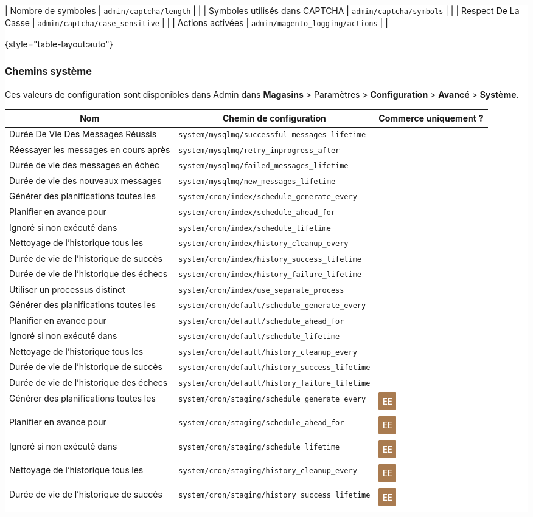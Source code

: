 | Nombre de symboles | `admin/captcha/length` |  |
| Symboles utilisés dans CAPTCHA | `admin/captcha/symbols` |  |
| Respect De La Casse | `admin/captcha/case_sensitive` |  |
| Actions activées | `admin/magento_logging/actions` |  |

{style="table-layout:auto"}

### Chemins système

Ces valeurs de configuration sont disponibles dans Admin dans **Magasins** > Paramètres > **Configuration** > **Avancé** > **Système**.

| Nom | Chemin de configuration | Commerce uniquement ? |
|--------------|--------------|--------------|
| Durée De Vie Des Messages Réussis | `system/mysqlmq/successful_messages_lifetime` |  |
| Réessayer les messages en cours après | `system/mysqlmq/retry_inprogress_after` |  |
| Durée de vie des messages en échec | `system/mysqlmq/failed_messages_lifetime` |  |
| Durée de vie des nouveaux messages | `system/mysqlmq/new_messages_lifetime` |  |
| Générer des planifications toutes les | `system/cron/index/schedule_generate_every` |  |
| Planifier en avance pour | `system/cron/index/schedule_ahead_for` |  |
| Ignoré si non exécuté dans | `system/cron/index/schedule_lifetime` |  |
| Nettoyage de l’historique tous les | `system/cron/index/history_cleanup_every` |  |
| Durée de vie de l’historique de succès | `system/cron/index/history_success_lifetime` |  |
| Durée de vie de l’historique des échecs | `system/cron/index/history_failure_lifetime` |  |
| Utiliser un processus distinct | `system/cron/index/use_separate_process` |  |
| Générer des planifications toutes les | `system/cron/default/schedule_generate_every` |  |
| Planifier en avance pour | `system/cron/default/schedule_ahead_for` |  |
| Ignoré si non exécuté dans | `system/cron/default/schedule_lifetime` |  |
| Nettoyage de l’historique tous les | `system/cron/default/history_cleanup_every` |  |
| Durée de vie de l’historique de succès | `system/cron/default/history_success_lifetime` |  |
| Durée de vie de l’historique des échecs | `system/cron/default/history_failure_lifetime` |  |
| Générer des planifications toutes les | `system/cron/staging/schedule_generate_every` | ![Commerce uniquement](/help/assets/configuration/cloud-ee.png) |
| Planifier en avance pour | `system/cron/staging/schedule_ahead_for` | ![Commerce uniquement](/help/assets/configuration/cloud-ee.png) |
| Ignoré si non exécuté dans | `system/cron/staging/schedule_lifetime` | ![Commerce uniquement](/help/assets/configuration/cloud-ee.png) |
| Nettoyage de l’historique tous les | `system/cron/staging/history_cleanup_every` | ![Commerce uniquement](/help/assets/configuration/cloud-ee.png) |
| Durée de vie de l’historique de succès | `system/cron/staging/history_success_lifetime` | ![Commerce uniquement](/help/assets/configuration/cloud-ee.png) |